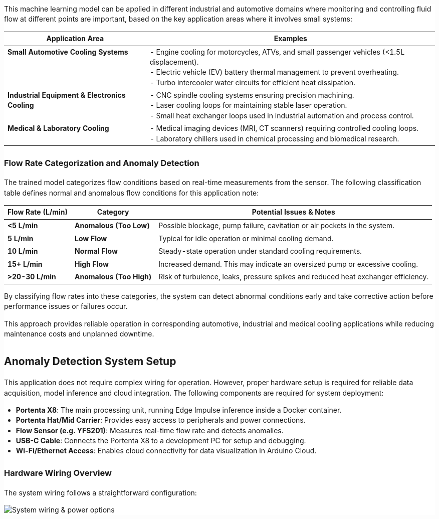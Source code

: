 This machine learning model can be applied in different industrial and automotive domains where monitoring and controlling fluid flow at different points are important, based on the key application areas where it involves small systems:

| **Application Area**                           | **Examples**                                                                                                                                                                                                                                       |
|------------------------------------------------|----------------------------------------------------------------------------------------------------------------------------------------------------------------------------------------------------------------------------------------------------|
| **Small Automotive Cooling Systems**           | - Engine cooling for motorcycles, ATVs, and small passenger vehicles (<1.5L displacement).<br />- Electric vehicle (EV) battery thermal management to prevent overheating.<br />- Turbo intercooler water circuits for efficient heat dissipation. |
| **Industrial Equipment & Electronics Cooling** | - CNC spindle cooling systems ensuring precision machining.<br />- Laser cooling loops for maintaining stable laser operation.<br />- Small heat exchanger loops used in industrial automation and process control.                                |
| **Medical & Laboratory Cooling**               | - Medical imaging devices (MRI, CT scanners) requiring controlled cooling loops.<br />- Laboratory chillers used in chemical processing and biomedical research.                                                                                   |

### Flow Rate Categorization and Anomaly Detection

The trained model categorizes flow conditions based on real-time measurements from the sensor. The following classification table defines normal and anomalous flow conditions for this application note:

| **Flow Rate (L/min)** | **Category**             | **Potential Issues & Notes**                                                      |
|-----------------------|--------------------------|-----------------------------------------------------------------------------------|
| **<5 L/min**          | **Anomalous (Too Low)**  | Possible blockage, pump failure, cavitation or air pockets in the system.         |
| **5 L/min**           | **Low Flow**             | Typical for idle operation or minimal cooling demand.                             |
| **10 L/min**          | **Normal Flow**          | Steady-state operation under standard cooling requirements.                       |
| **15+ L/min**         | **High Flow**            | Increased demand. This may indicate an oversized pump or excessive cooling.       |
| **>20-30 L/min**      | **Anomalous (Too High)** | Risk of turbulence, leaks, pressure spikes and reduced heat exchanger efficiency. |

By classifying flow rates into these categories, the system can detect abnormal conditions early and take corrective action before performance issues or failures occur.

This approach provides reliable operation in corresponding automotive, industrial and medical cooling applications while reducing maintenance costs and unplanned downtime.

## Anomaly Detection System Setup

This application does not require complex wiring for operation. However, proper hardware setup is required for reliable data acquisition, model inference and cloud integration. The following components are required for system deployment:

- **Portenta X8**: The main processing unit, running Edge Impulse inference inside a Docker container.
- **Portenta Hat/Mid Carrier**: Provides easy access to peripherals and power connections.
- **Flow Sensor (e.g. YFS201)**: Measures real-time flow rate and detects anomalies.
- **USB-C Cable**: Connects the Portenta X8 to a development PC for setup and debugging.
- **Wi-Fi/Ethernet Access**: Enables cloud connectivity for data visualization in Arduino Cloud.

### Hardware Wiring Overview

The system wiring follows a straightforward configuration:

![System wiring & power options](assets/system-wiring.png)
